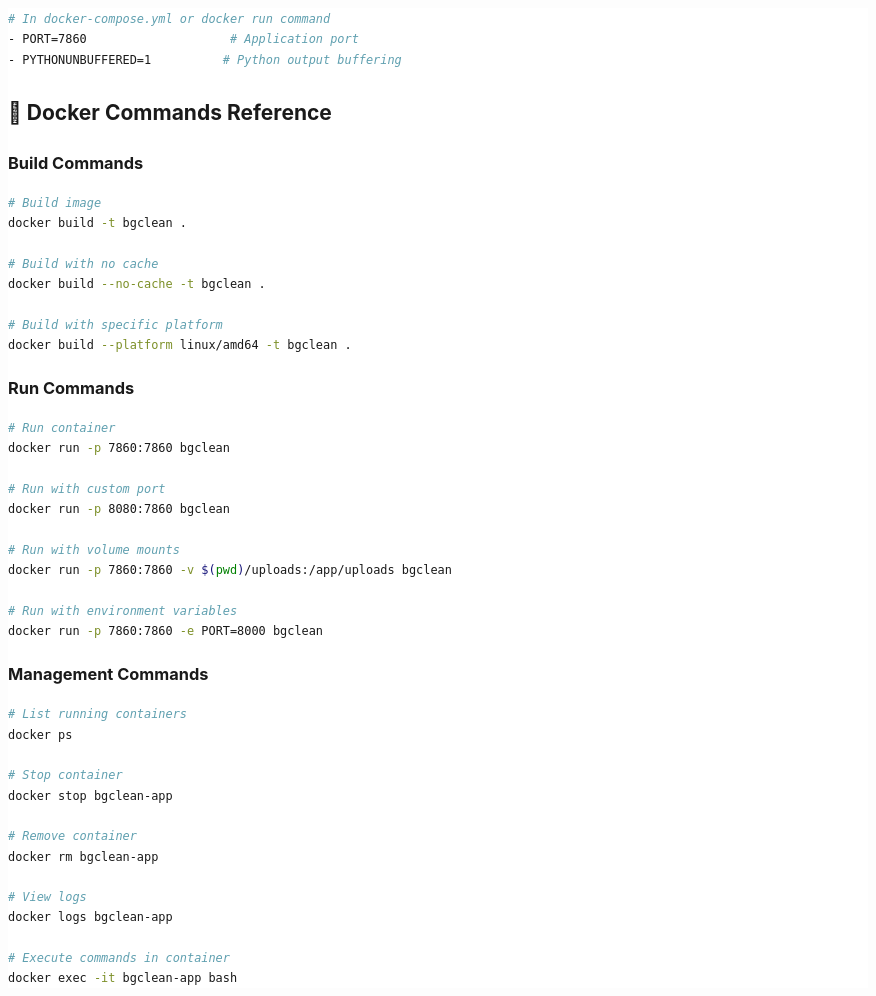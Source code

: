 ```bash
# In docker-compose.yml or docker run command
- PORT=7860                    # Application port
- PYTHONUNBUFFERED=1          # Python output buffering
```

## 🐳 Docker Commands Reference

### Build Commands
```bash
# Build image
docker build -t bgclean .

# Build with no cache
docker build --no-cache -t bgclean .

# Build with specific platform
docker build --platform linux/amd64 -t bgclean .
```

### Run Commands
```bash
# Run container
docker run -p 7860:7860 bgclean

# Run with custom port
docker run -p 8080:7860 bgclean

# Run with volume mounts
docker run -p 7860:7860 -v $(pwd)/uploads:/app/uploads bgclean

# Run with environment variables
docker run -p 7860:7860 -e PORT=8000 bgclean
```

### Management Commands
```bash
# List running containers
docker ps

# Stop container
docker stop bgclean-app

# Remove container
docker rm bgclean-app

# View logs
docker logs bgclean-app

# Execute commands in container
docker exec -it bgclean-app bash
```
